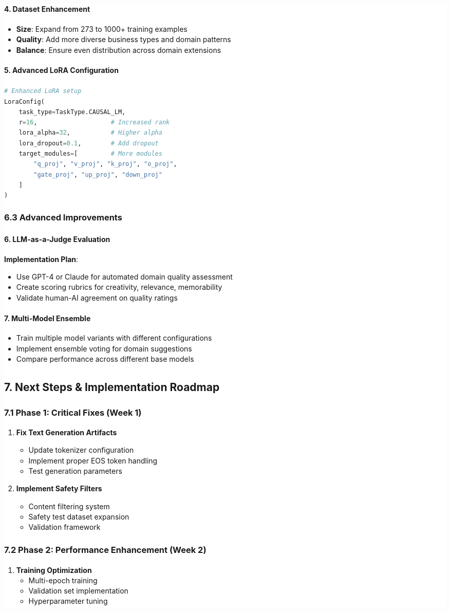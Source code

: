 #### 4. **Dataset Enhancement**
- **Size**: Expand from 273 to 1000+ training examples
- **Quality**: Add more diverse business types and domain patterns
- **Balance**: Ensure even distribution across domain extensions

#### 5. **Advanced LoRA Configuration**
```python
# Enhanced LoRA setup
LoraConfig(
    task_type=TaskType.CAUSAL_LM,
    r=16,                    # Increased rank
    lora_alpha=32,           # Higher alpha
    lora_dropout=0.1,        # Add dropout
    target_modules=[         # More modules
        "q_proj", "v_proj", "k_proj", "o_proj",
        "gate_proj", "up_proj", "down_proj"
    ]
)
```

### 6.3 Advanced Improvements

#### 6. **LLM-as-a-Judge Evaluation**
**Implementation Plan**:
- Use GPT-4 or Claude for automated domain quality assessment
- Create scoring rubrics for creativity, relevance, memorability
- Validate human-AI agreement on quality ratings

#### 7. **Multi-Model Ensemble**
- Train multiple model variants with different configurations
- Implement ensemble voting for domain suggestions
- Compare performance across different base models

## 7. Next Steps & Implementation Roadmap

### 7.1 Phase 1: Critical Fixes (Week 1)
1. **Fix Text Generation Artifacts**
   - Update tokenizer configuration
   - Implement proper EOS token handling
   - Test generation parameters

2. **Implement Safety Filters**
   - Content filtering system
   - Safety test dataset expansion
   - Validation framework

### 7.2 Phase 2: Performance Enhancement (Week 2)
1. **Training Optimization**
   - Multi-epoch training
   - Validation set implementation
   - Hyperparameter tuning
